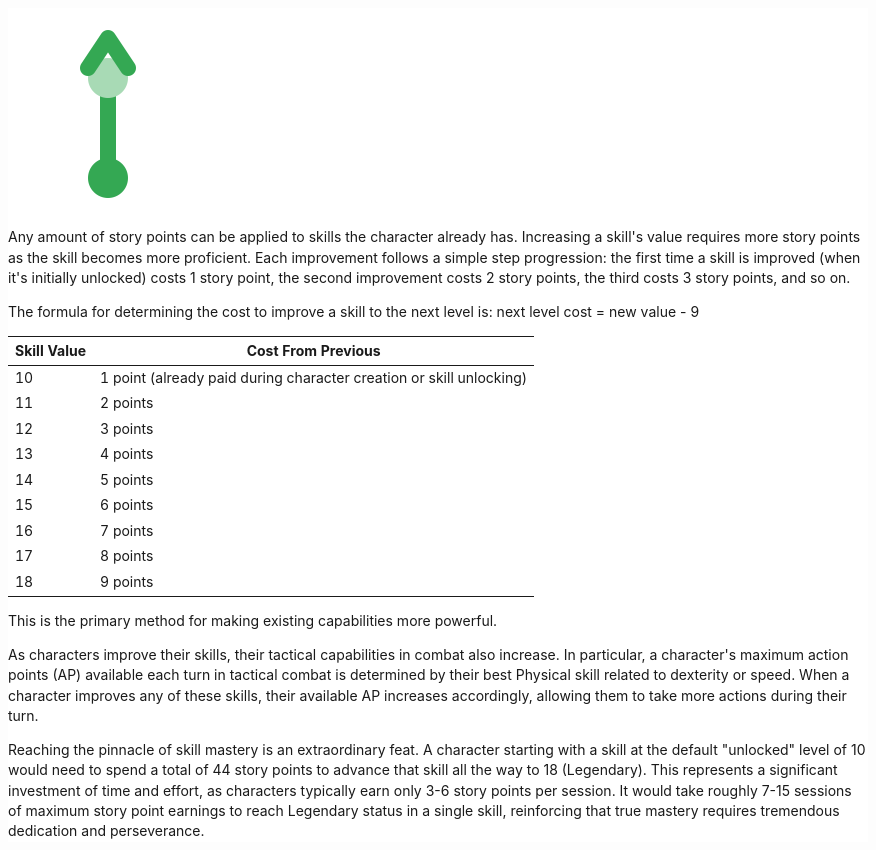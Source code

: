 ![](static/improving_skills.svg)

Any amount of story points can be applied to skills the character already has. Increasing a skill's value requires more story points as the skill becomes more proficient. Each improvement follows a simple step progression: the first time a skill is improved (when it's initially unlocked) costs 1 story point, the second improvement costs 2 story points, the third costs 3 story points, and so on.

The formula for determining the cost to improve a skill to the next level is: next level cost = new value - 9

| Skill Value | Cost From Previous |
|--------|--------|
| 10 | 1 point (already paid during character creation or skill unlocking) |
| 11 | 2 points |
| 12 | 3 points |
| 13 | 4 points |
| 14 | 5 points |
| 15 | 6 points |
| 16 | 7 points |
| 17 | 8 points |
| 18 | 9 points |

This is the primary method for making existing capabilities more powerful.

As characters improve their skills, their tactical capabilities in combat also increase. In particular, a character's maximum action points (AP) available each turn in tactical combat is determined by their best Physical skill related to dexterity or speed. When a character improves any of these skills, their available AP increases accordingly, allowing them to take more actions during their turn.

Reaching the pinnacle of skill mastery is an extraordinary feat. A character starting with a skill at the default "unlocked" level of 10 would need to spend a total of 44 story points to advance that skill all the way to 18 (Legendary). This represents a significant investment of time and effort, as characters typically earn only 3-6 story points per session. It would take roughly 7-15 sessions of maximum story point earnings to reach Legendary status in a single skill, reinforcing that true mastery requires tremendous dedication and perseverance.
